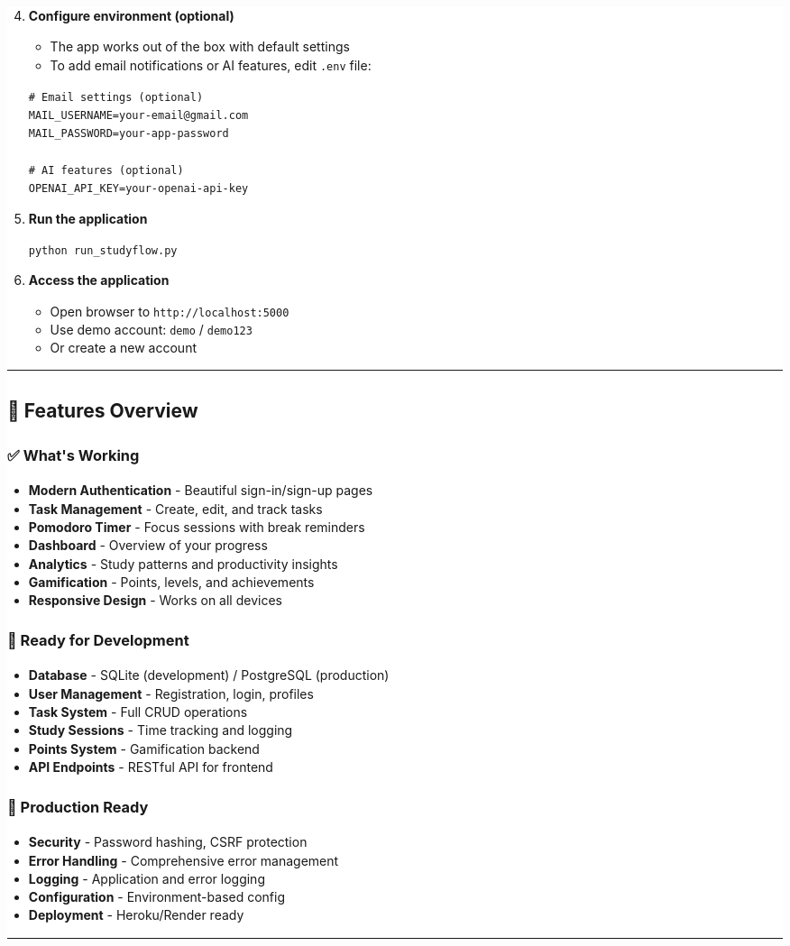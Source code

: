 4. **Configure environment (optional)**
   - The app works out of the box with default settings
   - To add email notifications or AI features, edit `.env` file:
   ```env
   # Email settings (optional)
   MAIL_USERNAME=your-email@gmail.com
   MAIL_PASSWORD=your-app-password
   
   # AI features (optional)
   OPENAI_API_KEY=your-openai-api-key
   ```

5. **Run the application**
   ```bash
   python run_studyflow.py
   ```

6. **Access the application**
   - Open browser to `http://localhost:5000`
   - Use demo account: `demo` / `demo123`
   - Or create a new account

---

## 🎯 Features Overview

### ✅ What's Working
- **Modern Authentication** - Beautiful sign-in/sign-up pages
- **Task Management** - Create, edit, and track tasks
- **Pomodoro Timer** - Focus sessions with break reminders
- **Dashboard** - Overview of your progress
- **Analytics** - Study patterns and productivity insights
- **Gamification** - Points, levels, and achievements
- **Responsive Design** - Works on all devices

### 🔧 Ready for Development
- **Database** - SQLite (development) / PostgreSQL (production)
- **User Management** - Registration, login, profiles
- **Task System** - Full CRUD operations
- **Study Sessions** - Time tracking and logging
- **Points System** - Gamification backend
- **API Endpoints** - RESTful API for frontend

### 🚀 Production Ready
- **Security** - Password hashing, CSRF protection
- **Error Handling** - Comprehensive error management
- **Logging** - Application and error logging
- **Configuration** - Environment-based config
- **Deployment** - Heroku/Render ready

---
